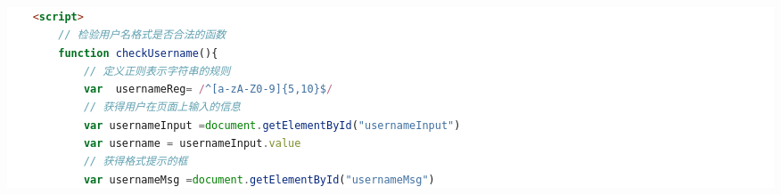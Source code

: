 ``` html
    <script>
        // 检验用户名格式是否合法的函数
        function checkUsername(){
            // 定义正则表示字符串的规则
            var  usernameReg= /^[a-zA-Z0-9]{5,10}$/
            // 获得用户在页面上输入的信息
            var usernameInput =document.getElementById("usernameInput")
            var username = usernameInput.value
            // 获得格式提示的框
            var usernameMsg =document.getElementById("usernameMsg")
